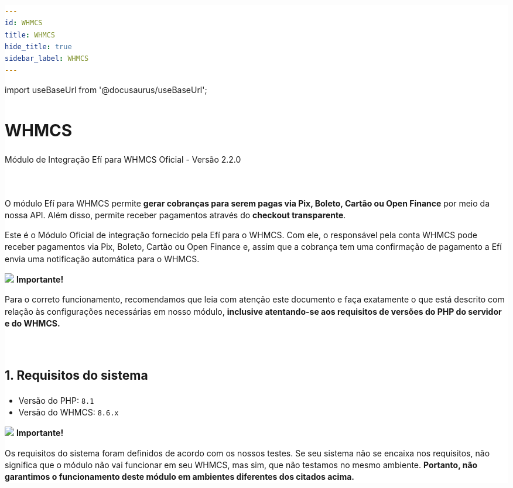 ```yaml
---
id: WHMCS
title: WHMCS
hide_title: true
sidebar_label: WHMCS
---
```


import useBaseUrl from '@docusaurus/useBaseUrl';

<h1 className="titulo">WHMCS</h1>
<div className="conteudo">

<div className="subtitulo">
Módulo de Integração Efí para WHMCS Oficial - Versão 2.2.0
</div>

<br/>
<br/>


O módulo Efí para WHMCS permite **gerar cobranças para serem pagas via Pix, Boleto, Cartão ou Open Finance** por meio da nossa API. Além disso, permite receber pagamentos  através do <strong>checkout transparente</strong>.

Este é o Módulo Oficial de integração fornecido pela Efí para o WHMCS. Com ele, o responsável pela conta WHMCS pode receber pagamentos via Pix, Boleto, Cartão ou Open Finance  e, assim que a cobrança tem uma confirmação de pagamento a Efí envia uma notificação automática para o WHMCS.


<div className="admonition admonition_caution">
  <div>
  <img src="/img/exclamation-triangle-orange.svg"/> <b>Importante!</b>
  </div>

Para o correto funcionamento, recomendamos que leia com atenção este documento e faça exatamente o que está descrito com relação às configurações necessárias em nosso módulo, **inclusive atentando-se aos requisitos de versões do PHP do servidor e do WHMCS.**

</div>

<br/>

## 1. Requisitos do sistema

* Versão do PHP: ``8.1``
* Versão do WHMCS: ``8.6.x``

<div className="admonition admonition_caution">
  <div>
  <img src="/img/exclamation-triangle-orange.svg"/> <b>Importante!</b>
  </div>

<p>Os requisitos do sistema foram definidos de acordo com os nossos testes. Se seu sistema não se encaixa nos requisitos, não significa que o módulo não vai funcionar em seu WHMCS, mas sim, que não testamos no mesmo ambiente. <b>Portanto, não garantimos o funcionamento deste módulo em ambientes diferentes dos citados acima.</b></p>
